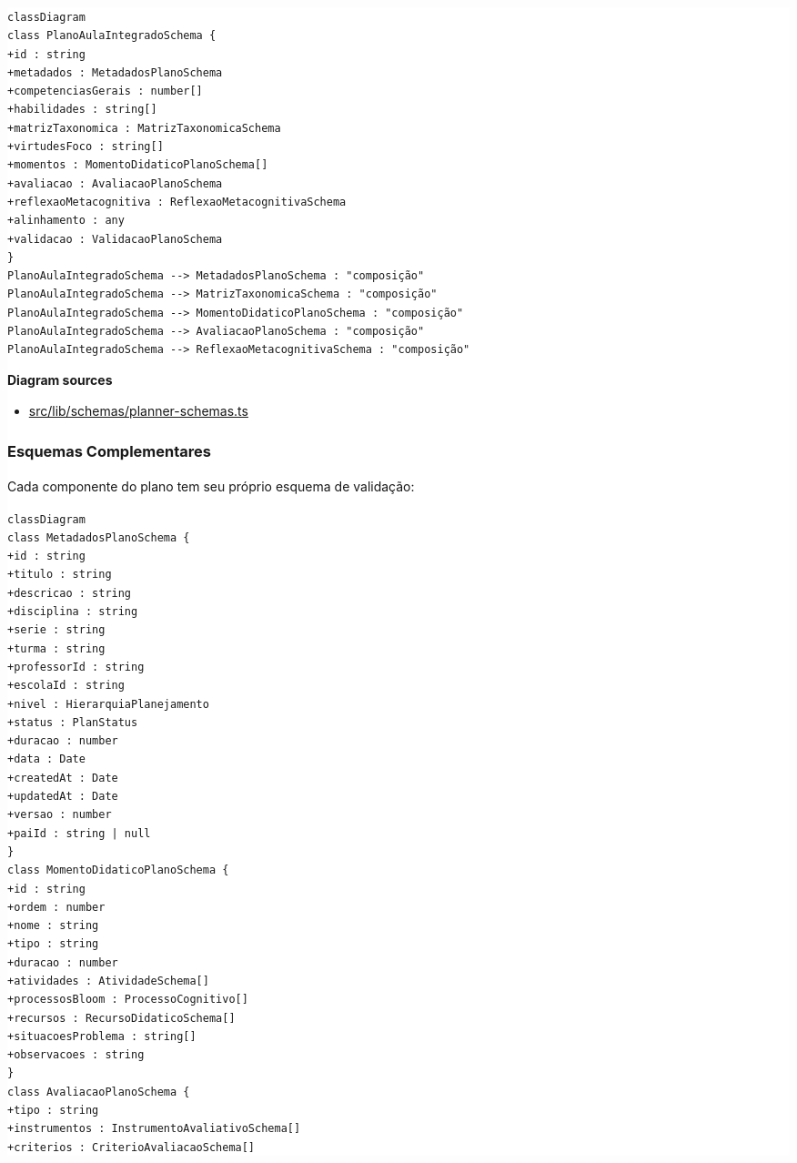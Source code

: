 ```mermaid
classDiagram
class PlanoAulaIntegradoSchema {
+id : string
+metadados : MetadadosPlanoSchema
+competenciasGerais : number[]
+habilidades : string[]
+matrizTaxonomica : MatrizTaxonomicaSchema
+virtudesFoco : string[]
+momentos : MomentoDidaticoPlanoSchema[]
+avaliacao : AvaliacaoPlanoSchema
+reflexaoMetacognitiva : ReflexaoMetacognitivaSchema
+alinhamento : any
+validacao : ValidacaoPlanoSchema
}
PlanoAulaIntegradoSchema --> MetadadosPlanoSchema : "composição"
PlanoAulaIntegradoSchema --> MatrizTaxonomicaSchema : "composição"
PlanoAulaIntegradoSchema --> MomentoDidaticoPlanoSchema : "composição"
PlanoAulaIntegradoSchema --> AvaliacaoPlanoSchema : "composição"
PlanoAulaIntegradoSchema --> ReflexaoMetacognitivaSchema : "composição"
```

**Diagram sources**

- [src/lib/schemas/planner-schemas.ts](file://src/lib/schemas/planner-schemas.ts#L278-L377)

### Esquemas Complementares

Cada componente do plano tem seu próprio esquema de validação:

```mermaid
classDiagram
class MetadadosPlanoSchema {
+id : string
+titulo : string
+descricao : string
+disciplina : string
+serie : string
+turma : string
+professorId : string
+escolaId : string
+nivel : HierarquiaPlanejamento
+status : PlanStatus
+duracao : number
+data : Date
+createdAt : Date
+updatedAt : Date
+versao : number
+paiId : string | null
}
class MomentoDidaticoPlanoSchema {
+id : string
+ordem : number
+nome : string
+tipo : string
+duracao : number
+atividades : AtividadeSchema[]
+processosBloom : ProcessoCognitivo[]
+recursos : RecursoDidaticoSchema[]
+situacoesProblema : string[]
+observacoes : string
}
class AvaliacaoPlanoSchema {
+tipo : string
+instrumentos : InstrumentoAvaliativoSchema[]
+criterios : CriterioAvaliacaoSchema[]
```